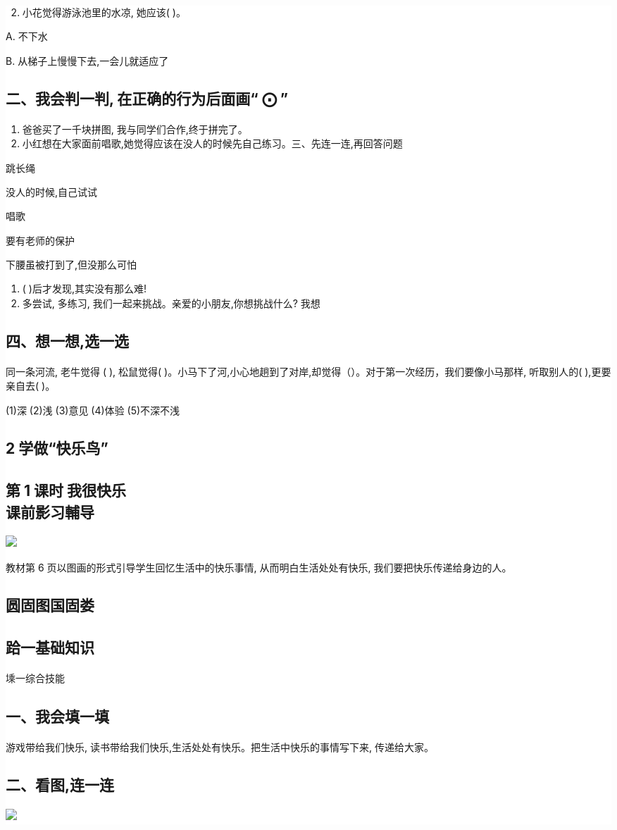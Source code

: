 2. 小花觉得游泳池里的水凉, 她应该( )。

A. 不下水

B. 从梯子上慢慢下去,一会儿就适应了

## 二、我会判一判, 在正确的行为后面画“ $\bigodot$ ”

1. 爸爸买了一千块拼图, 我与同学们合作,终于拼完了。
2. 小红想在大家面前唱歌,她觉得应该在没人的时候先自己练习。三、先连一连,再回答问题

跳长绳

没人的时候,自己试试

唱歌

要有老师的保护

下腰虽被打到了,但没那么可怕

1. ( )后才发现,其实没有那么难!
2. 多尝试, 多练习, 我们一起来挑战。亲爱的小朋友,你想挑战什么? 我想

## 四、想一想,选一选

同一条河流, 老牛觉得 ( ), 松鼠觉得( )。小马下了河,小心地趟到了对岸,却觉得（）。对于第一次经历，我们要像小马那样, 听取别人的( ),更要亲自去( )。

(1)深 (2)浅 (3)意见 (4)体验 (5)不深不浅

## 2 学做“快乐鸟”

## 第 1 课时 我很快乐 <br> 课前影习輔导

![](https://cdn.mathpix.com/cropped/2024_04_30_5e72ce184e3ce7aadcd2g-07.jpg?height=60&width=262&top_left_y=1916&top_left_x=226)

教材第 6 页以图画的形式引导学生回忆生活中的快乐事情, 从而明白生活处处有快乐, 我们要把快乐传递给身边的人。

## 圆固图国固娄

## 跲一基础知识

塖一综合技能

## 一、我会填一填

游戏带给我们快乐, 读书带给我们快乐,生活处处有快乐。把生活中快乐的事情写下来, 传递给大家。

## 二、看图,连一连

![](https://cdn.mathpix.com/cropped/2024_04_30_5e72ce184e3ce7aadcd2g-08.jpg?height=612&width=210&top_left_y=802&top_left_x=188)
